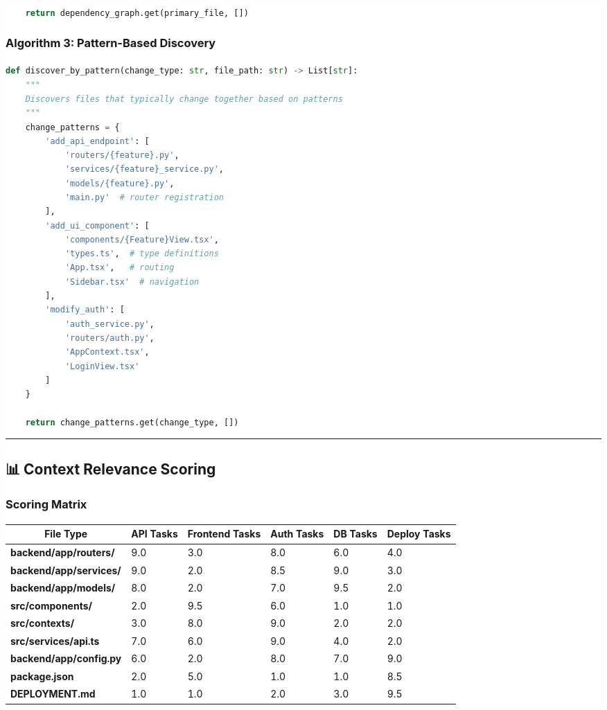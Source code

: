 ```python
    return dependency_graph.get(primary_file, [])
```

### Algorithm 3: Pattern-Based Discovery
```python
def discover_by_pattern(change_type: str, file_path: str) -> List[str]:
    """
    Discovers files that typically change together based on patterns
    """
    change_patterns = {
        'add_api_endpoint': [
            'routers/{feature}.py',
            'services/{feature}_service.py',
            'models/{feature}.py',
            'main.py'  # router registration
        ],
        'add_ui_component': [
            'components/{Feature}View.tsx',
            'types.ts',  # type definitions
            'App.tsx',   # routing
            'Sidebar.tsx'  # navigation
        ],
        'modify_auth': [
            'auth_service.py',
            'routers/auth.py', 
            'AppContext.tsx',
            'LoginView.tsx'
        ]
    }
    
    return change_patterns.get(change_type, [])
```

---

## 📊 Context Relevance Scoring

### Scoring Matrix

| File Type | API Tasks | Frontend Tasks | Auth Tasks | DB Tasks | Deploy Tasks |
|-----------|-----------|----------------|------------|----------|--------------|
| **backend/app/routers/** | 9.0 | 3.0 | 8.0 | 6.0 | 4.0 |
| **backend/app/services/** | 9.0 | 2.0 | 8.5 | 9.0 | 3.0 |
| **backend/app/models/** | 8.0 | 2.0 | 7.0 | 9.5 | 2.0 |
| **src/components/** | 2.0 | 9.5 | 6.0 | 1.0 | 1.0 |
| **src/contexts/** | 3.0 | 8.0 | 9.0 | 2.0 | 2.0 |
| **src/services/api.ts** | 7.0 | 6.0 | 9.0 | 4.0 | 2.0 |
| **backend/app/config.py** | 6.0 | 2.0 | 8.0 | 7.0 | 9.0 |
| **package.json** | 2.0 | 5.0 | 1.0 | 1.0 | 8.5 |
| **DEPLOYMENT.md** | 1.0 | 1.0 | 2.0 | 3.0 | 9.5 |
